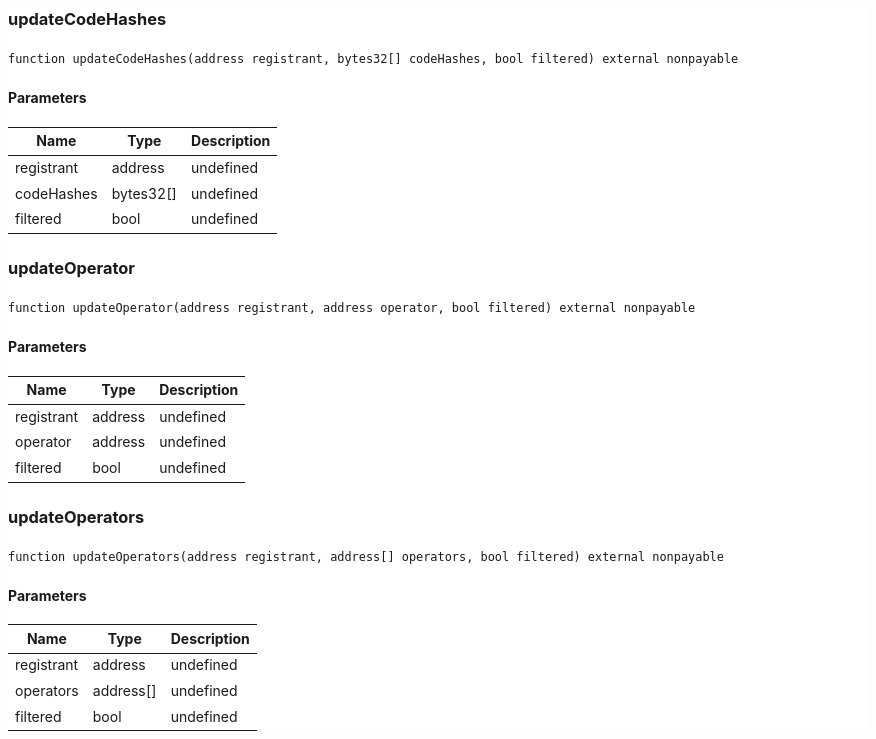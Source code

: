 ### updateCodeHashes

```solidity
function updateCodeHashes(address registrant, bytes32[] codeHashes, bool filtered) external nonpayable
```

#### Parameters

| Name       | Type      | Description |
| ---------- | --------- | ----------- |
| registrant | address   | undefined   |
| codeHashes | bytes32[] | undefined   |
| filtered   | bool      | undefined   |

### updateOperator

```solidity
function updateOperator(address registrant, address operator, bool filtered) external nonpayable
```

#### Parameters

| Name       | Type    | Description |
| ---------- | ------- | ----------- |
| registrant | address | undefined   |
| operator   | address | undefined   |
| filtered   | bool    | undefined   |

### updateOperators

```solidity
function updateOperators(address registrant, address[] operators, bool filtered) external nonpayable
```

#### Parameters

| Name       | Type      | Description |
| ---------- | --------- | ----------- |
| registrant | address   | undefined   |
| operators  | address[] | undefined   |
| filtered   | bool      | undefined   |
